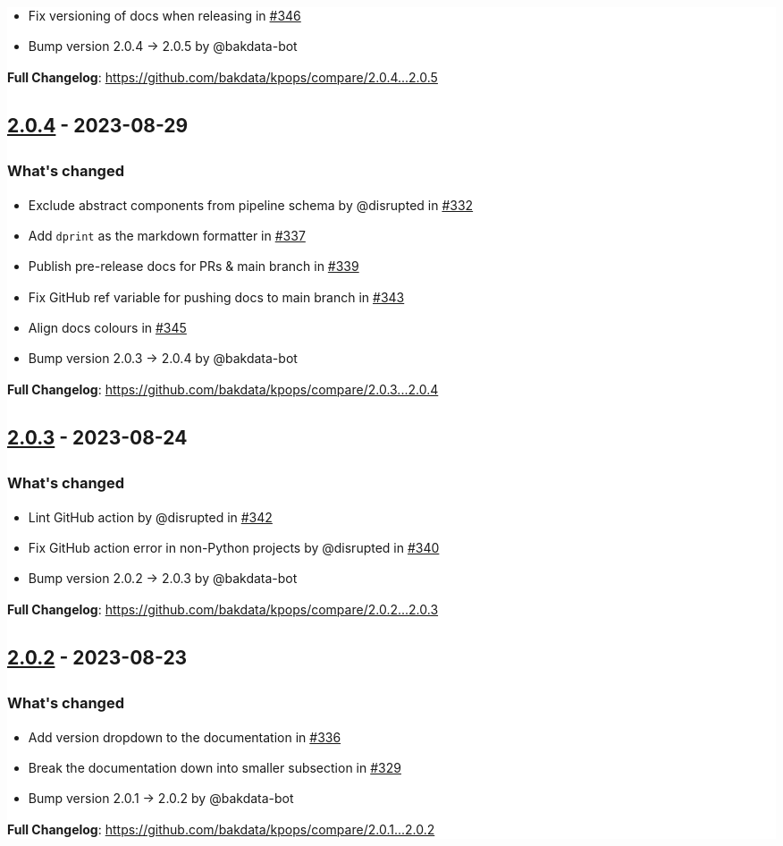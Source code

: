 * Fix versioning of docs when releasing in [#346](https://github.com/bakdata/kpops/pull/346)

* Bump version 2.0.4 → 2.0.5 by @bakdata-bot


**Full Changelog**: https://github.com/bakdata/kpops/compare/2.0.4...2.0.5

## [2.0.4](https://github.com/bakdata/kpops/tree/2.0.4) - 2023-08-29
### What's changed

* Exclude abstract components from pipeline schema by @disrupted in [#332](https://github.com/bakdata/kpops/pull/332)

* Add `dprint` as the markdown formatter in [#337](https://github.com/bakdata/kpops/pull/337)

* Publish pre-release docs for PRs & main branch in [#339](https://github.com/bakdata/kpops/pull/339)

* Fix GitHub ref variable for pushing docs to main branch in [#343](https://github.com/bakdata/kpops/pull/343)

* Align docs colours in [#345](https://github.com/bakdata/kpops/pull/345)

* Bump version 2.0.3 → 2.0.4 by @bakdata-bot


**Full Changelog**: https://github.com/bakdata/kpops/compare/2.0.3...2.0.4

## [2.0.3](https://github.com/bakdata/kpops/tree/2.0.3) - 2023-08-24
### What's changed

* Lint GitHub action by @disrupted in [#342](https://github.com/bakdata/kpops/pull/342)

* Fix GitHub action error in non-Python projects by @disrupted in [#340](https://github.com/bakdata/kpops/pull/340)

* Bump version 2.0.2 → 2.0.3 by @bakdata-bot


**Full Changelog**: https://github.com/bakdata/kpops/compare/2.0.2...2.0.3

## [2.0.2](https://github.com/bakdata/kpops/tree/2.0.2) - 2023-08-23
### What's changed

* Add version dropdown to the documentation in [#336](https://github.com/bakdata/kpops/pull/336)

* Break the documentation down into smaller subsection in [#329](https://github.com/bakdata/kpops/pull/329)

* Bump version 2.0.1 → 2.0.2 by @bakdata-bot


**Full Changelog**: https://github.com/bakdata/kpops/compare/2.0.1...2.0.2
